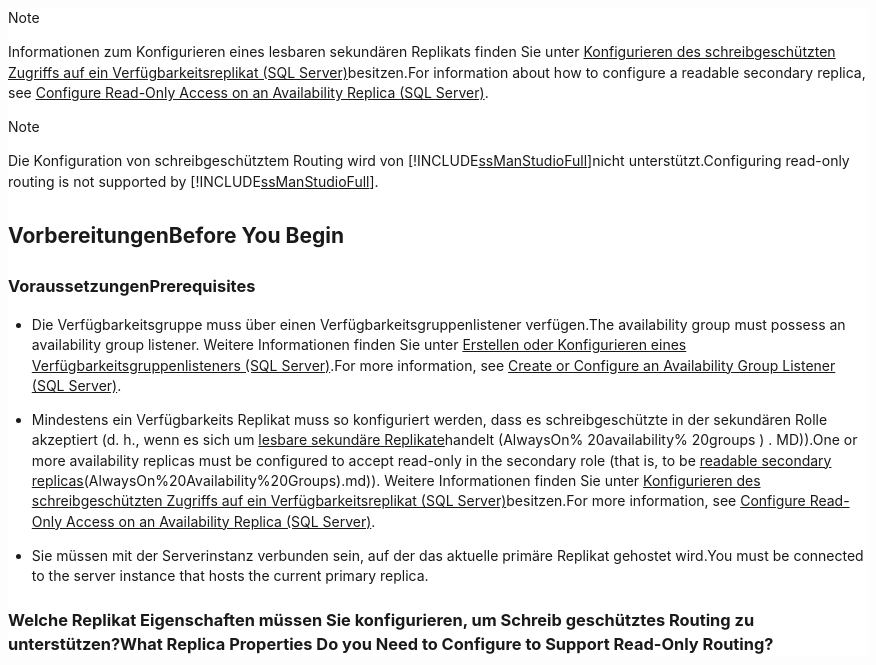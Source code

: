 > [!NOTE]
>  <span data-ttu-id="fb922-108">Informationen zum Konfigurieren eines lesbaren sekundären Replikats finden Sie unter [Konfigurieren des schreibgeschützten Zugriffs auf ein Verfügbarkeitsreplikat &#40;SQL Server&#41;](configure-read-only-access-on-an-availability-replica-sql-server.md)besitzen.</span><span class="sxs-lookup"><span data-stu-id="fb922-108">For information about how to configure a readable secondary replica, see [Configure Read-Only Access on an Availability Replica &#40;SQL Server&#41;](configure-read-only-access-on-an-availability-replica-sql-server.md).</span></span>

> [!NOTE]
>  <span data-ttu-id="fb922-109">Die Konfiguration von schreibgeschütztem Routing wird von [!INCLUDE[ssManStudioFull](../../../includes/ssmanstudiofull-md.md)]nicht unterstützt.</span><span class="sxs-lookup"><span data-stu-id="fb922-109">Configuring read-only routing is not supported by [!INCLUDE[ssManStudioFull](../../../includes/ssmanstudiofull-md.md)].</span></span>  
  
##  <a name="before-you-begin"></a><a name="BeforeYouBegin"></a> <span data-ttu-id="fb922-110">Vorbereitungen</span><span class="sxs-lookup"><span data-stu-id="fb922-110">Before You Begin</span></span>  
  
###  <a name="prerequisites"></a><a name="Prerequisites"></a> <span data-ttu-id="fb922-111">Voraussetzungen</span><span class="sxs-lookup"><span data-stu-id="fb922-111">Prerequisites</span></span>  
  
-   <span data-ttu-id="fb922-112">Die Verfügbarkeitsgruppe muss über einen Verfügbarkeitsgruppenlistener verfügen.</span><span class="sxs-lookup"><span data-stu-id="fb922-112">The availability group must possess an availability group listener.</span></span> <span data-ttu-id="fb922-113">Weitere Informationen finden Sie unter [Erstellen oder Konfigurieren eines Verfügbarkeitsgruppenlisteners &#40;SQL Server&#41;](create-or-configure-an-availability-group-listener-sql-server.md).</span><span class="sxs-lookup"><span data-stu-id="fb922-113">For more information, see [Create or Configure an Availability Group Listener &#40;SQL Server&#41;](create-or-configure-an-availability-group-listener-sql-server.md).</span></span>  
  
-   <span data-ttu-id="fb922-114">Mindestens ein Verfügbarkeits Replikat muss so konfiguriert werden, dass es schreibgeschützte in der sekundären Rolle akzeptiert (d. h., wenn es sich um [lesbare sekundäre Replikate](active-secondaries-readable-secondary-replicas-always-on-availability-groups.md)handelt (AlwaysOn% 20availability% 20groups \) . MD)).</span><span class="sxs-lookup"><span data-stu-id="fb922-114">One or more availability replicas must be configured to accept read-only in the secondary role (that is, to be [readable secondary replicas](active-secondaries-readable-secondary-replicas-always-on-availability-groups.md)(AlwaysOn%20Availability%20Groups\).md)).</span></span> <span data-ttu-id="fb922-115">Weitere Informationen finden Sie unter [Konfigurieren des schreibgeschützten Zugriffs auf ein Verfügbarkeitsreplikat &#40;SQL Server&#41;](configure-read-only-access-on-an-availability-replica-sql-server.md)besitzen.</span><span class="sxs-lookup"><span data-stu-id="fb922-115">For more information, see [Configure Read-Only Access on an Availability Replica &#40;SQL Server&#41;](configure-read-only-access-on-an-availability-replica-sql-server.md).</span></span>  
  
-   <span data-ttu-id="fb922-116">Sie müssen mit der Serverinstanz verbunden sein, auf der das aktuelle primäre Replikat gehostet wird.</span><span class="sxs-lookup"><span data-stu-id="fb922-116">You must be connected to the server instance that hosts the current primary replica.</span></span>  
  
###  <a name="what-replica-properties-do-you-need-to-configure-to-support-read-only-routing"></a><a name="RORReplicaProperties"></a><span data-ttu-id="fb922-117">Welche Replikat Eigenschaften müssen Sie konfigurieren, um Schreib geschütztes Routing zu unterstützen?</span><span class="sxs-lookup"><span data-stu-id="fb922-117">What Replica Properties Do you Need to Configure to Support Read-Only Routing?</span></span>  
  